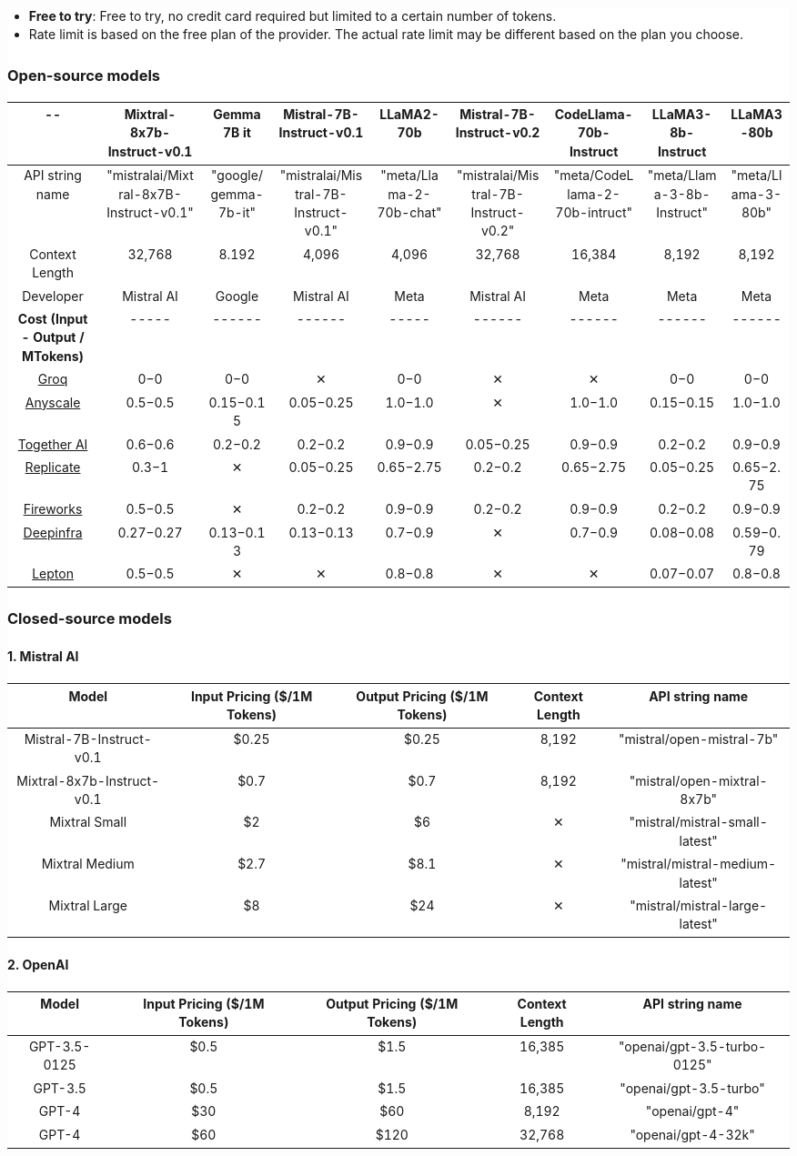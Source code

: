 
- **Free to try**: Free to try, no credit card required but limited to a certain number of tokens.
- Rate limit is based on the free plan of the provider. The actual rate limit may be different based on the plan you choose.

### Open-source models
  -- |Mixtral-8x7b-Instruct-v0.1 | Gemma 7B it |  Mistral-7B-Instruct-v0.1 | LLaMA2-70b | Mistral-7B-Instruct-v0.2 | CodeLlama-70b-Instruct | LLaMA3-8b-Instruct | LLaMA3-80b
|:------:|:------:|:------:|:------:|:------:|:------:|:------:|:------:|:------:|
|  API string name          |     "mistralai/Mixtral-8x7B-Instruct-v0.1"    | "google/gemma-7b-it"    | "mistralai/Mistral-7B-Instruct-v0.1"  | "meta/Llama-2-70b-chat" | "mistralai/Mistral-7B-Instruct-v0.2" | "meta/CodeLlama-2-70b-intruct" | "meta/Llama-3-8b-Instruct" | "meta/Llama-3-80b"
|  Context Length          |     32,768    | 8.192    |  4,096 | 4,096 | 32,768 | 16,384 | 8,192 | 8,192
|  Developer          |     Mistral AI    | Google    |  Mistral AI | Meta | Mistral AI | Meta | Meta | Meta
|  **Cost (Input - Output / MTokens)**          |     -----    | ------    | ------ | ----- | ------ | ------ | ------ | ------ | ------ | ------ |
|  [Groq](https://wow.groq.com)          |     $0-$0    | $0-$0    | &#x2715; | $0-$0 | &#x2715; | &#x2715; | $0-$0 | $0-$0
|  [Anyscale](https://www.anyscale.com)  |     $0.5-$0.5       | $0.15-$0.15       |  $0.05-$0.25 | $1.0-$1.0 | &#x2715; | $1.0-$1.0 | $0.15-$0.15 | $1.0-$1.0
|  [Together AI](https://www.together.ai)|     $0.6-$0.6        | $0.2-$0.2        | $0.2-$0.2 | $0.9-$0.9 | $0.05-$0.25 | $0.9-$0.9 | $0.2-$0.2 | $0.9-$0.9
|  [Replicate](https://replicate.com)    |     $0.3-$1       | &#x2715;       |  $0.05-$0.25 | $0.65-$2.75 | $0.2-$0.2 | $0.65-$2.75 | $0.05-$0.25 | $0.65-$2.75
|  [Fireworks](https://fireworks.ai)     |     $0.5-$0.5        | &#x2715;        |  $0.2-$0.2  | $0.9-$0.9 | $0.2-$0.2 | $0.9-$0.9 | $0.2-$0.2 | $0.9-$0.9
|  [Deepinfra](https://deepinfra.com)    |     $0.27-$0.27    | $0.13-$0.13    |   $0.13-$0.13 | $0.7-$0.9 | &#x2715; | $0.7-$0.9 | $0.08-$0.08 | $0.59-$0.79
|  [Lepton](https://www.lepton.ai)    |     $0.5-$0.5    | &#x2715;    |   &#x2715; | $0.8-$0.8 | &#x2715; | &#x2715; | $0.07-$0.07 | $0.8-$0.8

### Closed-source models
#### 1. Mistral AI

| Model | Input Pricing ($/1M Tokens) | Output Pricing ($/1M Tokens) | Context Length | API string name |
|:------:|:------:|:------:|:------:|:------:|
|  Mistral-7B-Instruct-v0.1          |     $0.25        | $0.25    |  8,192 | "mistral/open-mistral-7b" |
|  Mixtral-8x7b-Instruct-v0.1          |     $0.7        | $0.7    |  8,192 | "mistral/open-mixtral-8x7b" |
|  Mixtral Small          |     $2        | $6    |  &#x2715; | "mistral/mistral-small-latest" |
|  Mixtral Medium          |     $2.7        | $8.1    |  &#x2715; | "mistral/mistral-medium-latest" |
|  Mixtral Large          |     $8        | $24    |  &#x2715; | "mistral/mistral-large-latest" |


#### 2. OpenAI

| Model | Input Pricing ($/1M Tokens) | Output Pricing ($/1M Tokens) | Context Length | API string name |
|:------:|:------:|:------:|:------:|:------:|
|  GPT-3.5-0125          |     $0.5        | $1.5    |  16,385 | "openai/gpt-3.5-turbo-0125" |
|  GPT-3.5          |     $0.5        | $1.5    |  16,385 | "openai/gpt-3.5-turbo" |
|  GPT-4          |     $30        | $60    |  8,192 | "openai/gpt-4" |
|  GPT-4          |     $60        | $120    |  32,768 | "openai/gpt-4-32k" |
